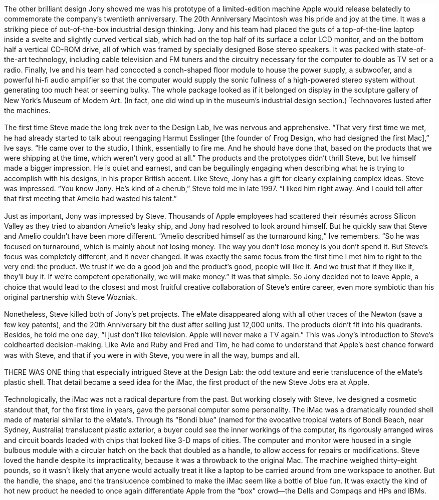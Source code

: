 The other brilliant design Jony showed me was his prototype of a limited-edition machine Apple would release belatedly to commemorate the company’s twentieth anniversary. The 20th Anniversary Macintosh was his pride and joy at the time. It was a striking piece of out-of-the-box industrial design thinking. Jony and his team had placed the guts of a top-of-the-line laptop inside a svelte and slightly curved vertical slab, which had on the top half of its surface a color LCD monitor, and on the bottom half a vertical CD-ROM drive, all of which was framed by specially designed Bose stereo speakers. It was packed with state-of-the-art technology, including cable television and FM tuners and the circuitry necessary for the computer to double as TV set or a radio. Finally, Ive and his team had concocted a conch-shaped floor module to house the power supply, a subwoofer, and a powerful hi-fi audio amplifier so that the computer would supply the sonic fullness of a high-powered stereo system without generating too much heat or seeming bulky. The whole package looked as if it belonged on display in the sculpture gallery of New York’s Museum of Modern Art. (In fact, one did wind up in the museum’s industrial design section.) Technovores lusted after the machines.

The first time Steve made the long trek over to the Design Lab, Ive was nervous and apprehensive. “That very first time we met, he had already started to talk about reengaging Harmut Esslinger [the founder of Frog Design, who had designed the first Mac],” Ive says. “He came over to the studio, I think, essentially to fire me. And he should have done that, based on the products that we were shipping at the time, which weren’t very good at all.” The products and the prototypes didn’t thrill Steve, but Ive himself made a bigger impression. He is quiet and earnest, and can be beguilingly engaging when describing what he is trying to accomplish with his designs, in his proper British accent. Like Steve, Jony has a gift for clearly explaining complex ideas. Steve was impressed. “You know Jony. He’s kind of a cherub,” Steve told me in late 1997. “I liked him right away. And I could tell after that first meeting that Amelio had wasted his talent.”

Just as important, Jony was impressed by Steve. Thousands of Apple employees had scattered their résumés across Silicon Valley as they tried to abandon Amelio’s leaky ship, and Jony had resolved to look around himself. But he quickly saw that Steve and Amelio couldn’t have been more different. “Amelio described himself as the turnaround king,” Ive remembers. “So he was focused on turnaround, which is mainly about not losing money. The way you don’t lose money is you don’t spend it. But Steve’s focus was completely different, and it never changed. It was exactly the same focus from the first time I met him to right to the very end: the product. We trust if we do a good job and the product’s good, people will like it. And we trust that if they like it, they’ll buy it. If we’re competent operationally, we will make money.” It was that simple. So Jony decided not to leave Apple, a choice that would lead to the closest and most fruitful creative collaboration of Steve’s entire career, even more symbiotic than his original partnership with Steve Wozniak.

Nonetheless, Steve killed both of Jony’s pet projects. The eMate disappeared along with all other traces of the Newton (save a few key patents), and the 20th Anniversary bit the dust after selling just 12,000 units. The products didn’t fit into his quadrants. Besides, he told me one day, “I just don’t like television. Apple will never make a TV again.” This was Jony’s introduction to Steve’s coldhearted decision-making. Like Avie and Ruby and Fred and Tim, he had come to understand that Apple’s best chance forward was with Steve, and that if you were in with Steve, you were in all the way, bumps and all.





THERE WAS ONE thing that especially intrigued Steve at the Design Lab: the odd texture and eerie translucence of the eMate’s plastic shell. That detail became a seed idea for the iMac, the first product of the new Steve Jobs era at Apple.

Technologically, the iMac was not a radical departure from the past. But working closely with Steve, Ive designed a cosmetic standout that, for the first time in years, gave the personal computer some personality. The iMac was a dramatically rounded shell made of material similar to the eMate’s. Through its “Bondi blue” (named for the evocative tropical waters of Bondi Beach, near Sydney, Australia) translucent plastic exterior, a buyer could see the inner workings of the computer, its rigorously arranged wires and circuit boards loaded with chips that looked like 3-D maps of cities. The computer and monitor were housed in a single bulbous module with a circular hatch on the back that doubled as a handle, to allow access for repairs or modifications. Steve loved the handle despite its impracticality, because it was a throwback to the original Mac. The machine weighed thirty-eight pounds, so it wasn’t likely that anyone would actually treat it like a laptop to be carried around from one workspace to another. But the handle, the shape, and the translucence combined to make the iMac seem like a bottle of blue fun. It was exactly the kind of hot new product he needed to once again differentiate Apple from the “box” crowd—the Dells and Compaqs and HPs and IBMs.
